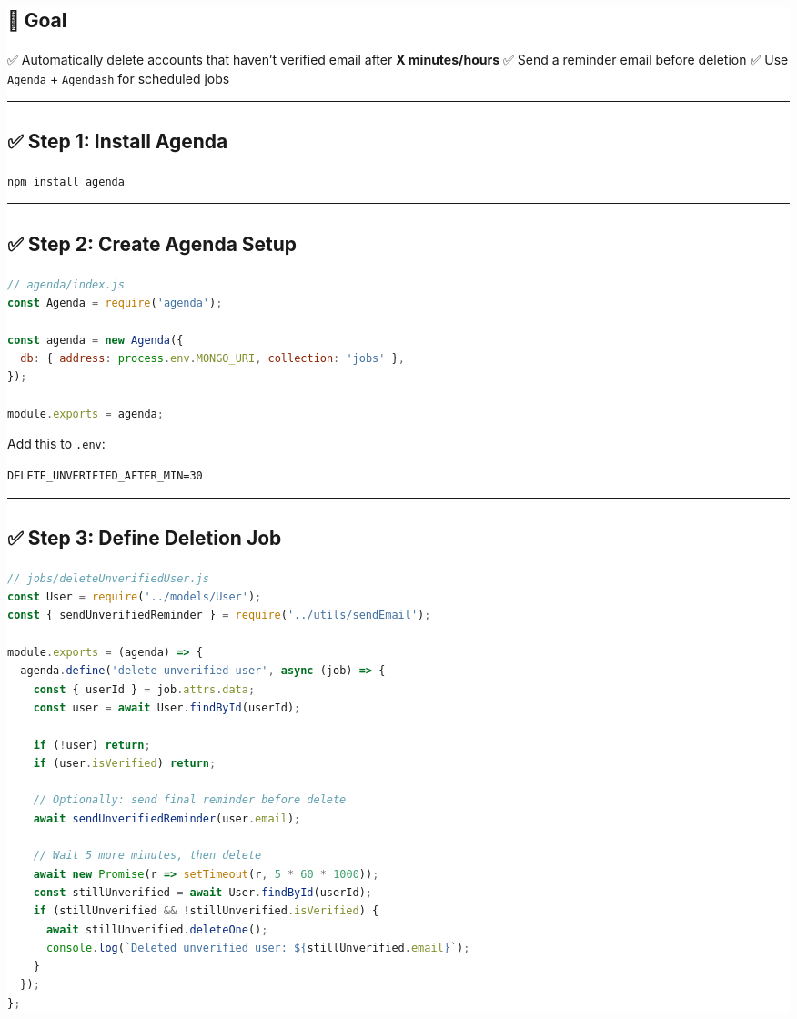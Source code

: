 
## 🧱 Goal

✅ Automatically delete accounts that haven’t verified email after **X minutes/hours**
✅ Send a reminder email before deletion
✅ Use `Agenda` + `Agendash` for scheduled jobs

---

## ✅ Step 1: Install Agenda

```bash
npm install agenda
```

---

## ✅ Step 2: Create Agenda Setup

```js
// agenda/index.js
const Agenda = require('agenda');

const agenda = new Agenda({
  db: { address: process.env.MONGO_URI, collection: 'jobs' },
});

module.exports = agenda;
```

Add this to `.env`:

```env
DELETE_UNVERIFIED_AFTER_MIN=30
```

---

## ✅ Step 3: Define Deletion Job

```js
// jobs/deleteUnverifiedUser.js
const User = require('../models/User');
const { sendUnverifiedReminder } = require('../utils/sendEmail');

module.exports = (agenda) => {
  agenda.define('delete-unverified-user', async (job) => {
    const { userId } = job.attrs.data;
    const user = await User.findById(userId);

    if (!user) return;
    if (user.isVerified) return;

    // Optionally: send final reminder before delete
    await sendUnverifiedReminder(user.email);

    // Wait 5 more minutes, then delete
    await new Promise(r => setTimeout(r, 5 * 60 * 1000));
    const stillUnverified = await User.findById(userId);
    if (stillUnverified && !stillUnverified.isVerified) {
      await stillUnverified.deleteOne();
      console.log(`Deleted unverified user: ${stillUnverified.email}`);
    }
  });
};
```